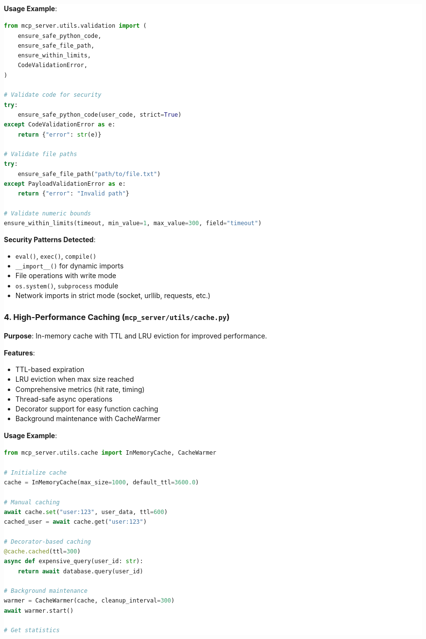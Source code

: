 **Usage Example**:
```python
from mcp_server.utils.validation import (
    ensure_safe_python_code,
    ensure_safe_file_path,
    ensure_within_limits,
    CodeValidationError,
)

# Validate code for security
try:
    ensure_safe_python_code(user_code, strict=True)
except CodeValidationError as e:
    return {"error": str(e)}

# Validate file paths
try:
    ensure_safe_file_path("path/to/file.txt")
except PayloadValidationError as e:
    return {"error": "Invalid path"}

# Validate numeric bounds
ensure_within_limits(timeout, min_value=1, max_value=300, field="timeout")
```

**Security Patterns Detected**:
- `eval()`, `exec()`, `compile()`
- `__import__()` for dynamic imports
- File operations with write mode
- `os.system()`, `subprocess` module
- Network imports in strict mode (socket, urllib, requests, etc.)

### 4. High-Performance Caching (`mcp_server/utils/cache.py`)

**Purpose**: In-memory cache with TTL and LRU eviction for improved performance.

**Features**:
- TTL-based expiration
- LRU eviction when max size reached
- Comprehensive metrics (hit rate, timing)
- Thread-safe async operations
- Decorator support for easy function caching
- Background maintenance with CacheWarmer

**Usage Example**:
```python
from mcp_server.utils.cache import InMemoryCache, CacheWarmer

# Initialize cache
cache = InMemoryCache(max_size=1000, default_ttl=3600.0)

# Manual caching
await cache.set("user:123", user_data, ttl=600)
cached_user = await cache.get("user:123")

# Decorator-based caching
@cache.cached(ttl=300)
async def expensive_query(user_id: str):
    return await database.query(user_id)

# Background maintenance
warmer = CacheWarmer(cache, cleanup_interval=300)
await warmer.start()

# Get statistics
```